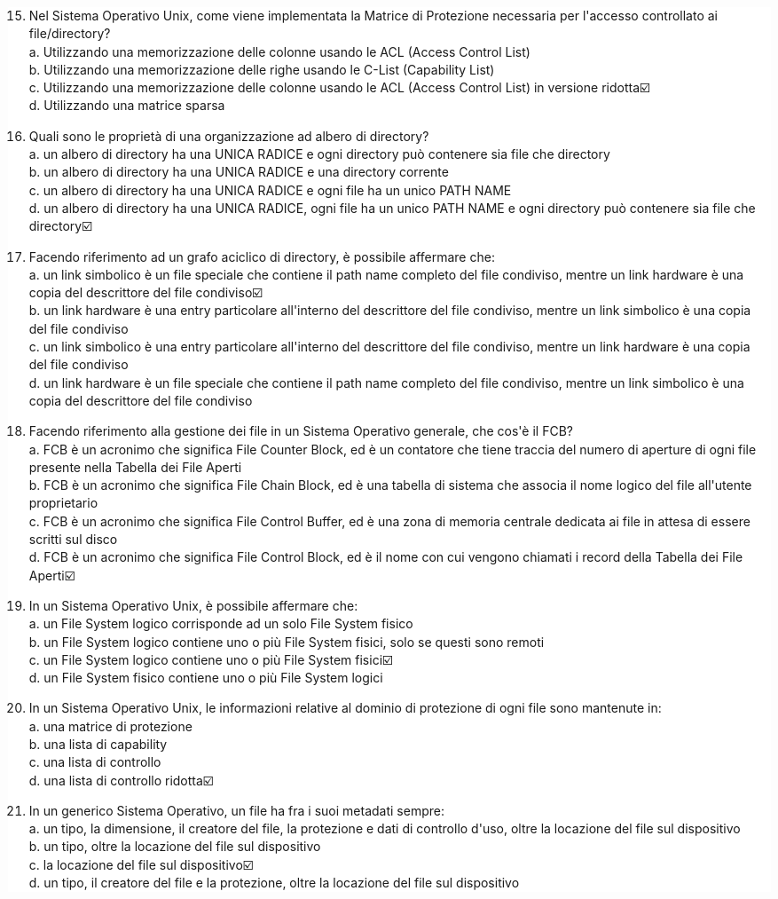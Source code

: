 15. Nel Sistema Operativo Unix, come viene implementata la Matrice di Protezione necessaria per l'accesso controllato ai file/directory?  
    a. Utilizzando una memorizzazione delle colonne usando le ACL (Access Control List)  
    b. Utilizzando una memorizzazione delle righe usando le C-List (Capability List)  
    c. Utilizzando una memorizzazione delle colonne usando le ACL (Access Control List) in versione ridotta☑️  
    d. Utilizzando una matrice sparsa  

16. Quali sono le proprietà di una organizzazione ad albero di directory?  
    a. un albero di directory ha una UNICA RADICE e ogni directory può contenere sia file che directory  
    b. un albero di directory ha una UNICA RADICE e una directory corrente  
    c. un albero di directory ha una UNICA RADICE e ogni file ha un unico PATH NAME  
    d. un albero di directory ha una UNICA RADICE, ogni file ha un unico PATH NAME e ogni directory può contenere sia file che directory☑️  

17. Facendo riferimento ad un grafo aciclico di directory, è possibile affermare che:  
    a. un link simbolico è un file speciale che contiene il path name completo del file condiviso, mentre un link hardware è una copia del descrittore del file condiviso☑️  
    b. un link hardware è una entry particolare all'interno del descrittore del file condiviso, mentre un link simbolico è una copia del file condiviso  
    c. un link simbolico è una entry particolare all'interno del descrittore del file condiviso, mentre un link hardware è una copia del file condiviso  
    d. un link hardware è un file speciale che contiene il path name completo del file condiviso, mentre un link simbolico è una copia del descrittore del file condiviso  

18. Facendo riferimento alla gestione dei file in un Sistema Operativo generale, che cos'è il FCB?  
    a. FCB è un acronimo che significa File Counter Block, ed è un contatore che tiene traccia del numero di aperture di ogni file presente nella Tabella dei File Aperti  
    b. FCB è un acronimo che significa File Chain Block, ed è una tabella di sistema che associa il nome logico del file all'utente proprietario  
    c. FCB è un acronimo che significa File Control Buffer, ed è una zona di memoria centrale dedicata ai file in attesa di essere scritti sul disco  
    d. FCB è un acronimo che significa File Control Block, ed è il nome con cui vengono chiamati i record della Tabella dei File Aperti☑️  

19. In un Sistema Operativo Unix, è possibile affermare che:  
    a. un File System logico corrisponde ad un solo File System fisico  
    b. un File System logico contiene uno o più File System fisici, solo se questi sono remoti  
    c. un File System logico contiene uno o più File System fisici☑️  
    d. un File System fisico contiene uno o più File System logici  

20. In un Sistema Operativo Unix, le informazioni relative al dominio di protezione di ogni file sono mantenute in:  
    a. una matrice di protezione  
    b. una lista di capability  
    c. una lista di controllo  
    d. una lista di controllo ridotta☑️  

21. In un generico Sistema Operativo, un file ha fra i suoi metadati sempre:  
    a. un tipo, la dimensione, il creatore del file, la protezione e dati di controllo d'uso, oltre la locazione del file sul dispositivo  
    b. un tipo, oltre la locazione del file sul dispositivo  
    c. la locazione del file sul dispositivo☑️  
    d. un tipo, il creatore del file e la protezione, oltre la locazione del file sul dispositivo  
